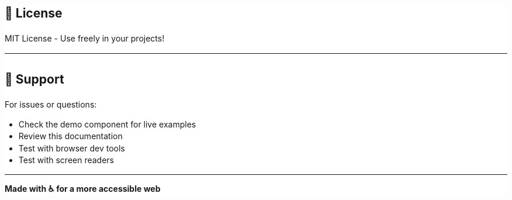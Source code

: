 ## 📄 License

MIT License - Use freely in your projects!

---

## 🙋 Support

For issues or questions:
- Check the demo component for live examples
- Review this documentation
- Test with browser dev tools
- Test with screen readers

---

**Made with ♿ for a more accessible web**
